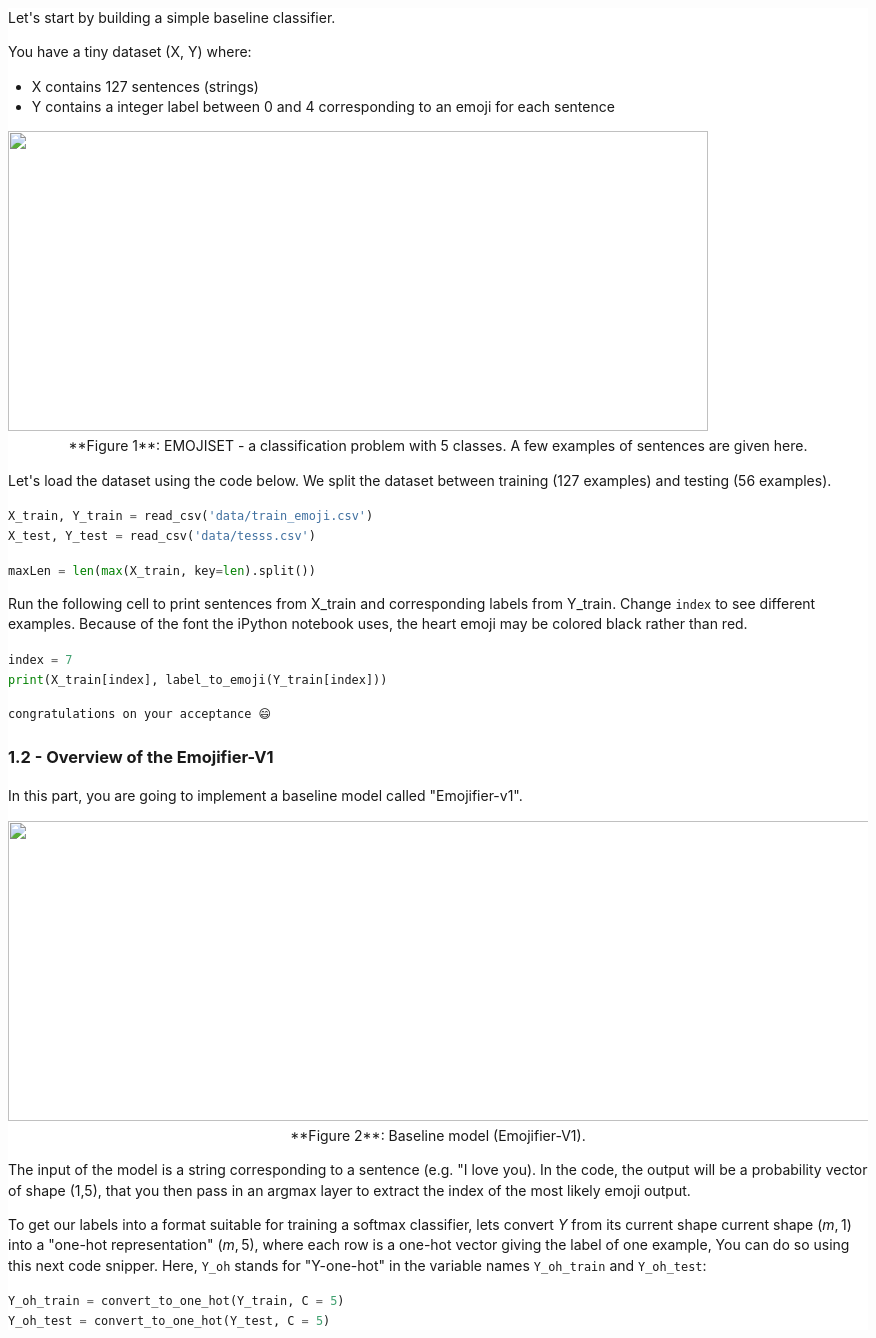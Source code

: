 Let's start by building a simple baseline classifier. 

You have a tiny dataset (X, Y) where:
- X contains 127 sentences (strings)
- Y contains a integer label between 0 and 4 corresponding to an emoji for each sentence

<img src="images/data_set.png" style="width:700px;height:300px;">
<caption><center> **Figure 1**: EMOJISET - a classification problem with 5 classes. A few examples of sentences are given here. </center></caption>

Let's load the dataset using the code below. We split the dataset between training (127 examples) and testing (56 examples).


```python
X_train, Y_train = read_csv('data/train_emoji.csv')
X_test, Y_test = read_csv('data/tesss.csv')
```


```python
maxLen = len(max(X_train, key=len).split())
```

Run the following cell to print sentences from X_train and corresponding labels from Y_train. Change `index` to see different examples. Because of the font the iPython notebook uses, the heart emoji may be colored black rather than red.


```python
index = 7
print(X_train[index], label_to_emoji(Y_train[index]))
```

    congratulations on your acceptance 😄
    

### 1.2 - Overview of the Emojifier-V1

In this part, you are going to implement a baseline model called "Emojifier-v1".  

<center>
<img src="images/image_1.png" style="width:900px;height:300px;">
<caption><center> **Figure 2**: Baseline model (Emojifier-V1).</center></caption>
</center>

The input of the model is a string corresponding to a sentence (e.g. "I love you). In the code, the output will be a probability vector of shape (1,5), that you then pass in an argmax layer to extract the index of the most likely emoji output.

To get our labels into a format suitable for training a softmax classifier, lets convert $Y$ from its current shape  current shape $(m, 1)$ into a "one-hot representation" $(m, 5)$, where each row is a one-hot vector giving the label of one example, You can do so using this next code snipper. Here, `Y_oh` stands for "Y-one-hot" in the variable names `Y_oh_train` and `Y_oh_test`: 



```python
Y_oh_train = convert_to_one_hot(Y_train, C = 5)
Y_oh_test = convert_to_one_hot(Y_test, C = 5)
```

